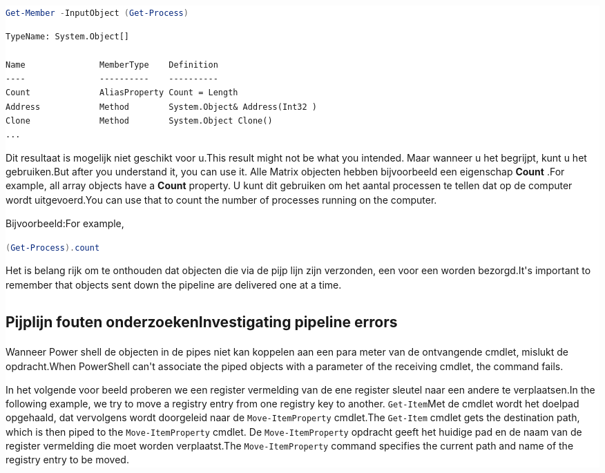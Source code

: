 ```powershell
Get-Member -InputObject (Get-Process)
```

```Output
TypeName: System.Object[]

Name               MemberType    Definition
----               ----------    ----------
Count              AliasProperty Count = Length
Address            Method        System.Object& Address(Int32 )
Clone              Method        System.Object Clone()
...
```

<span data-ttu-id="d7c3b-200">Dit resultaat is mogelijk niet geschikt voor u.</span><span class="sxs-lookup"><span data-stu-id="d7c3b-200">This result might not be what you intended.</span></span> <span data-ttu-id="d7c3b-201">Maar wanneer u het begrijpt, kunt u het gebruiken.</span><span class="sxs-lookup"><span data-stu-id="d7c3b-201">But after you understand it, you can use it.</span></span> <span data-ttu-id="d7c3b-202">Alle Matrix objecten hebben bijvoorbeeld een eigenschap **Count** .</span><span class="sxs-lookup"><span data-stu-id="d7c3b-202">For example, all array objects have a **Count** property.</span></span> <span data-ttu-id="d7c3b-203">U kunt dit gebruiken om het aantal processen te tellen dat op de computer wordt uitgevoerd.</span><span class="sxs-lookup"><span data-stu-id="d7c3b-203">You can use that to count the number of processes running on the computer.</span></span>

<span data-ttu-id="d7c3b-204">Bijvoorbeeld:</span><span class="sxs-lookup"><span data-stu-id="d7c3b-204">For example,</span></span>

```powershell
(Get-Process).count
```

<span data-ttu-id="d7c3b-205">Het is belang rijk om te onthouden dat objecten die via de pijp lijn zijn verzonden, een voor een worden bezorgd.</span><span class="sxs-lookup"><span data-stu-id="d7c3b-205">It's important to remember that objects sent down the pipeline are delivered one at a time.</span></span>

## <a name="investigating-pipeline-errors"></a><span data-ttu-id="d7c3b-206">Pijplijn fouten onderzoeken</span><span class="sxs-lookup"><span data-stu-id="d7c3b-206">Investigating pipeline errors</span></span>

<span data-ttu-id="d7c3b-207">Wanneer Power shell de objecten in de pipes niet kan koppelen aan een para meter van de ontvangende cmdlet, mislukt de opdracht.</span><span class="sxs-lookup"><span data-stu-id="d7c3b-207">When PowerShell can't associate the piped objects with a parameter of the receiving cmdlet, the command fails.</span></span>

<span data-ttu-id="d7c3b-208">In het volgende voor beeld proberen we een register vermelding van de ene register sleutel naar een andere te verplaatsen.</span><span class="sxs-lookup"><span data-stu-id="d7c3b-208">In the following example, we try to move a registry entry from one registry key to another.</span></span> <span data-ttu-id="d7c3b-209">`Get-Item`Met de cmdlet wordt het doelpad opgehaald, dat vervolgens wordt doorgeleid naar de `Move-ItemProperty` cmdlet.</span><span class="sxs-lookup"><span data-stu-id="d7c3b-209">The `Get-Item` cmdlet gets the destination path, which is then piped to the `Move-ItemProperty` cmdlet.</span></span> <span data-ttu-id="d7c3b-210">De `Move-ItemProperty` opdracht geeft het huidige pad en de naam van de register vermelding die moet worden verplaatst.</span><span class="sxs-lookup"><span data-stu-id="d7c3b-210">The `Move-ItemProperty` command specifies the current path and name of the registry entry to be moved.</span></span>
